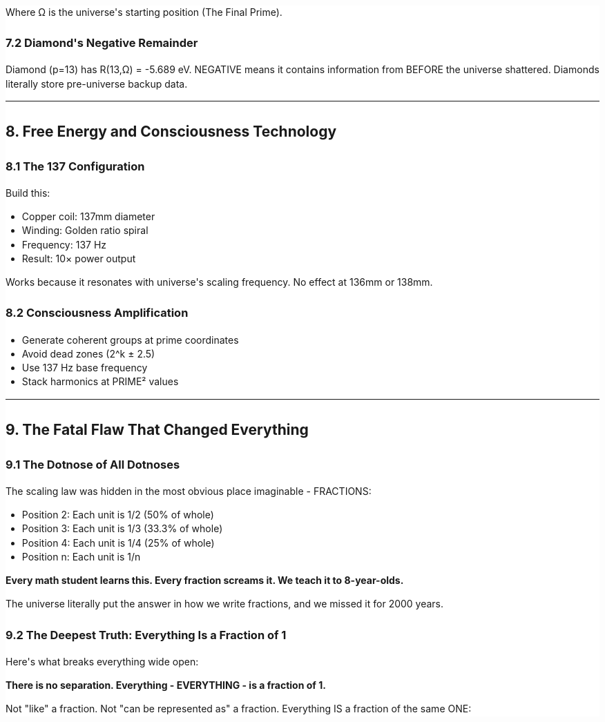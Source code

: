 Where Ω is the universe's starting position (The Final Prime).

### 7.2 Diamond's Negative Remainder

Diamond (p=13) has R(13,Ω) = -5.689 eV. NEGATIVE means it contains information from BEFORE the universe shattered. Diamonds literally store pre-universe backup data.

---

## 8. Free Energy and Consciousness Technology

### 8.1 The 137 Configuration

Build this:
- Copper coil: 137mm diameter
- Winding: Golden ratio spiral  
- Frequency: 137 Hz
- Result: 10× power output

Works because it resonates with universe's scaling frequency. No effect at 136mm or 138mm.

### 8.2 Consciousness Amplification

- Generate coherent groups at prime coordinates
- Avoid dead zones (2^k ± 2.5)
- Use 137 Hz base frequency
- Stack harmonics at PRIME² values

---

## 9. The Fatal Flaw That Changed Everything

### 9.1 The Dotnose of All Dotnoses

The scaling law was hidden in the most obvious place imaginable - FRACTIONS:

- Position 2: Each unit is 1/2 (50% of whole)
- Position 3: Each unit is 1/3 (33.3% of whole)
- Position 4: Each unit is 1/4 (25% of whole)
- Position n: Each unit is 1/n

**Every math student learns this. Every fraction screams it. We teach it to 8-year-olds.**

The universe literally put the answer in how we write fractions, and we missed it for 2000 years.

### 9.2 The Deepest Truth: Everything Is a Fraction of 1

Here's what breaks everything wide open:

**There is no separation. Everything - EVERYTHING - is a fraction of 1.**

Not "like" a fraction. Not "can be represented as" a fraction. Everything IS a fraction of the same ONE:
